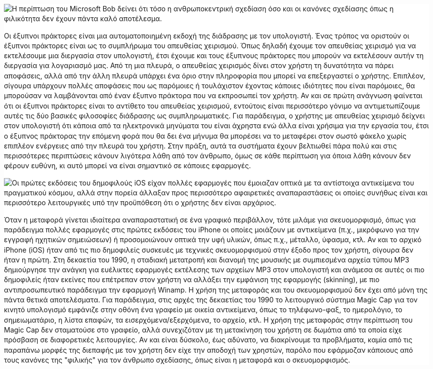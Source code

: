 ![Η περίπτωση του Microsoft Bob δείνει ότι τόσο η ανθρωποκεντρική σχεδίαση όσο και οι κανόνες σχεδίασης όπως η φιλικότητα δεν έχουν πάντα καλό αποτέλεσμα.](microsoft-bob.jpg "Έξυπνη διεπαφή Microsoft Bob")

Οι έξυπνοι πράκτορες είναι μια αυτοματοποιημένη εκδοχή της διάδρασης με
τον υπολογιστή. Ένας τρόπος να οριστούν οι έξυπνοι πράκτορες είναι ως το
συμπλήρωμα του απευθείας χειρισμού. Όπως δηλαδή έχουμε τον απευθείας
χειρισμό για να εκτελέσουμε μια διεργασία στον υπολογιστή, έτσι έχουμε
και τους έξυπνους πράκτορες που μπορούν να εκτελέσουν αυτήν τη διεργασία
για λογαριασμό μας. Από τη μια πλευρά, ο απευθείας χειρισμός δίνει στον
χρήστη τη δυνατότητα να πάρει αποφάσεις, αλλά από την άλλη πλευρά
υπάρχει ένα όριο στην πληροφορία που μπορεί να επεξεργαστεί ο χρήστης.
Επιπλέον, σίγουρα υπάρχουν πολλές αποφάσεις που ως παρόμοιες ή
τουλάχιστον έχοντας κάποιες ιδιότητες που είναι παρόμοιες, θα μπορούσαν
να λαμβάνονται από έναν έξυπνο πράκτορα που να εκπροσωπεί τον χρήστη. Αν
και σε πρώτη ανάγνωση φαίνεται ότι οι έξυπνοι πράκτορες είναι το
αντίθετο του απευθείας χειρισμού, εντούτοις είναι περισσότερο γόνιμο να
αντιμετωπίζουμε αυτές τις δύο βασικές φιλοσοφίες διάδρασης ως
συμπληρωματικές. Για παράδειγμα, ο χρήστης με απευθείας χειρισμό δείχνει
στον υπολογιστή ότι κάποια από τα ηλεκτρονικά μηνύματα του είναι άχρηστα
ενώ άλλα είναι χρήσιμα για την εργασία του, έτσι ο έξυπνος πράκτορας την
επόμενη φορά που θα δει ένα μήνυμα θα μπορέσει να το μεταφέρει στον
σωστό φάκελο χωρίς επιπλέον ενέργειες από την πλευρά του χρήστη. Στην
πράξη, αυτά τα συστήματα έχουν βελτιωθεί πάρα πολύ και στις περισσότερες
περιπτώσεις κάνουν λιγότερα λάθη από τον άνθρωπο, όμως σε κάθε περίπτωση
για όποια λάθη κάνουν δεν φέρουν ευθύνη, κι αυτό μπορεί να είναι
σημαντικό σε κάποιες εφαρμογές.

![Οι πρώτες εκδόσεις του δημοφιλούς iOS είχαν πολλές εφαρμογές που έμοιαζαν οπτικά με τα αντίστοιχα αντικείμενα του πραγματικού κόσμου, αλλά στην πορεία άλλαξαν προς περισσότερο αφαιρετικές αναπαραστάσεις οι οποίες συνήθως είναι και περισσότερο λειτουργικές υπό την προϋπόθεση ότι ο χρήστης δεν είναι αρχάριος.](ical.png "Σκευομορφισμός και μεταφορές από τον πραγματικό κόσμο")

Όταν η μεταφορά γίνεται ιδιαίτερα αναπαραστατική σε ένα γραφικό
περιβάλλον, τότε μιλάμε για σκευομορφισμό, όπως για παράδειγμα πολλές
εφαρμογές στις πρώτες εκδόσεις του iPhone οι οποίες μοιάζουν με
αντικείμενα (π.χ., μικρόφωνο για την εγγραφή ηχητικών σημειώσεων) ή
προσομοιώνουν οπτικά την υφή υλικών, όπως π.χ., μέταλλο, ύφασμα, κτλ. Αν
και το αρχικό iPhone (iOS) ήταν από τις πιο δημοφιλείς συσκευές με
τεχνικές σκευομορφισμού στην έξοδο προς τον χρήστη, σίγουρα δεν ήταν η
πρώτη. Στη δεκαετία του 1990, η σταδιακή μετατροπή και διανομή της
μουσικής με συμπιεσμένα αρχεία τύπου MP3 δημιούργησε την ανάγκη για
ευέλικτες εφαρμογές εκτέλεσης των αρχείων MP3 στον υπολογιστή και
ανάμεσα σε αυτές οι πιο δημοφιλείς ήταν εκείνες που επέτρεπαν στον
χρήστη να αλλάξει την εμφάνιση της εφαρμογής (skinning), με πιο
αντιπροσωπευτικό παράδειγμα την εφαρμογή Winamp. Η χρήση της μεταφοράς
και του σκευομορφισμού δεν έχει από μόνη της πάντα θετικά αποτελέσματα.
Για παράδειγμα, στις αρχές της δεκαετίας του 1990 το λειτουργικό σύστημα
Magic Cap για τον κινητό υπολογισμό εμφάνιζε στην οθόνη ένα γραφείο με
οικεία αντικείμενα, όπως το τηλέφωνο-φαξ, το ημερολόγιο, το
σημειωματάριο, η λίστα επαφών, τα εισερχόμενα/εξερχόμενα, το αρχείο,
κτλ. Η χρήση της μεταφοράς στην περίπτωση του Magic Cap δεν σταματούσε
στο γραφείο, αλλά συνεχιζόταν με τη μετακίνηση του χρήστη σε δωμάτια από
τα οποία είχε πρόσβαση σε διαφορετικές λειτουργίες. Αν και είναι
δύσκολο, έως αδύνατο, να διακρίνουμε τα προβλήματα, καμία από τις
παραπάνω μορφές της διεπαφής με τον χρήστη δεν είχε την αποδοχή των
χρηστών, παρόλο που εφάρμοζαν κάποιους από τους κανόνες της "φιλικής"
για τον άνθρωπο σχεδίασης, όπως είναι η μεταφορά και ο σκευομορφισμός.
